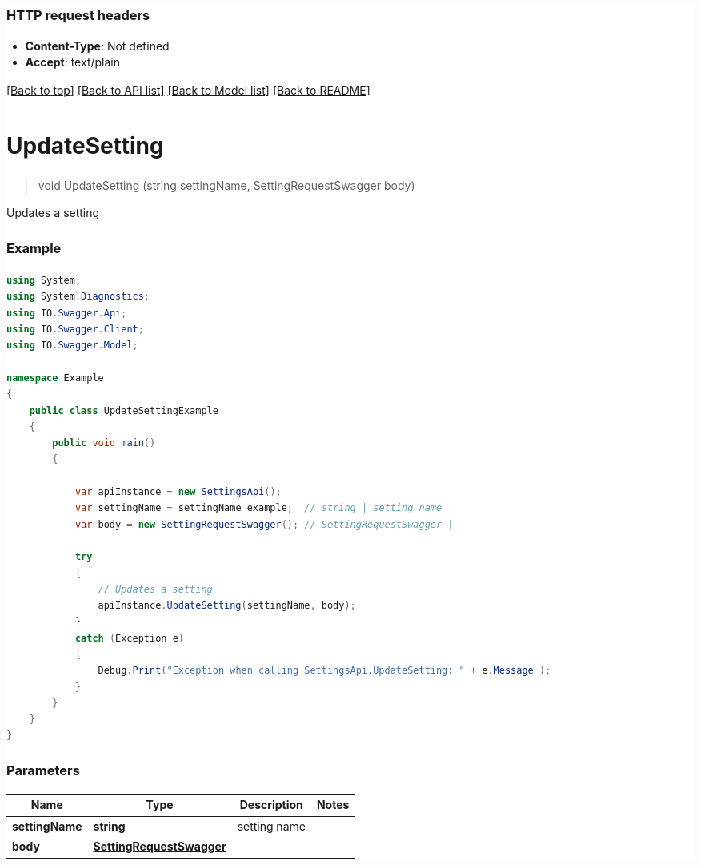 ### HTTP request headers

 - **Content-Type**: Not defined
 - **Accept**: text/plain

[[Back to top]](#) [[Back to API list]](../README.md#documentation-for-api-endpoints) [[Back to Model list]](../README.md#documentation-for-models) [[Back to README]](../README.md)

<a name="updatesetting"></a>
# **UpdateSetting**
> void UpdateSetting (string settingName, SettingRequestSwagger body)

Updates a setting



### Example
```csharp
using System;
using System.Diagnostics;
using IO.Swagger.Api;
using IO.Swagger.Client;
using IO.Swagger.Model;

namespace Example
{
    public class UpdateSettingExample
    {
        public void main()
        {
            
            var apiInstance = new SettingsApi();
            var settingName = settingName_example;  // string | setting name
            var body = new SettingRequestSwagger(); // SettingRequestSwagger | 

            try
            {
                // Updates a setting
                apiInstance.UpdateSetting(settingName, body);
            }
            catch (Exception e)
            {
                Debug.Print("Exception when calling SettingsApi.UpdateSetting: " + e.Message );
            }
        }
    }
}
```

### Parameters

Name | Type | Description  | Notes
------------- | ------------- | ------------- | -------------
 **settingName** | **string**| setting name | 
 **body** | [**SettingRequestSwagger**](SettingRequestSwagger.md)|  | 
